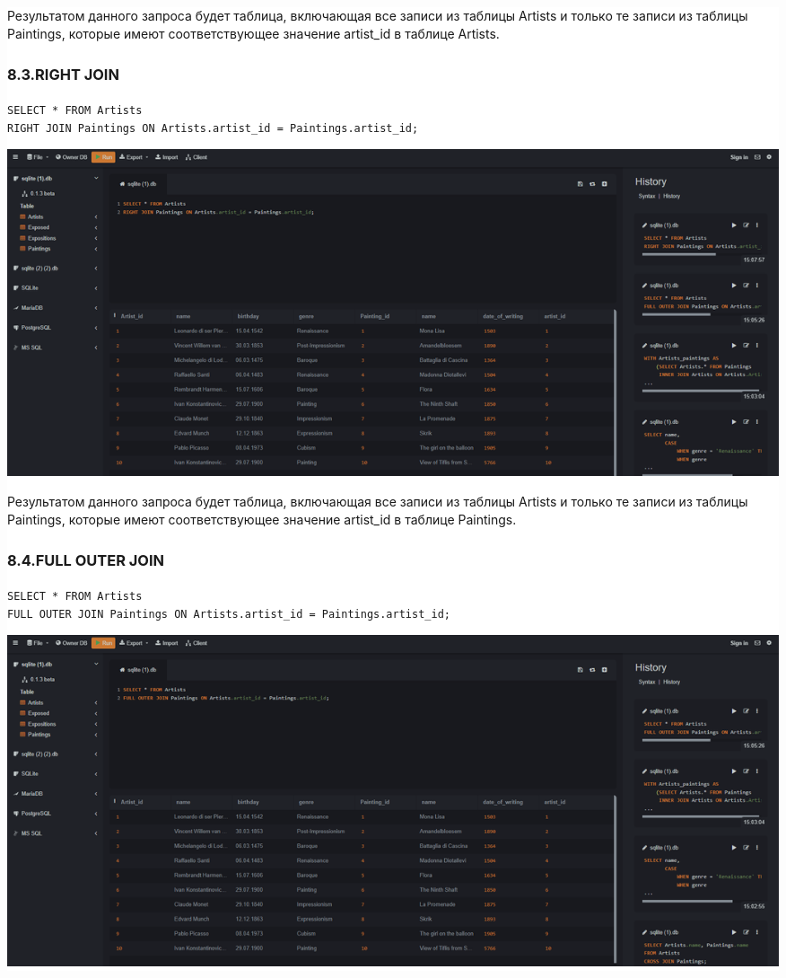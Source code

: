 Результатом данного запроса будет таблица, включающая все записи из таблицы Artists и только те записи из таблицы Paintings, которые имеют соответствующее значение artist_id в таблице Artists.

### 8.3.RIGHT JOIN

```
SELECT * FROM Artists
RIGHT JOIN Paintings ON Artists.artist_id = Paintings.artist_id;
```
![image(17)](pictures/right_join.png)

Результатом данного запроса будет таблица, включающая все записи из таблицы Artists и только те записи из таблицы Paintings, которые имеют соответствующее значение artist_id в таблице Paintings.

### 8.4.FULL OUTER JOIN

```
SELECT * FROM Artists
FULL OUTER JOIN Paintings ON Artists.artist_id = Paintings.artist_id;
```
![image(18)](pictures/Full_Outer_Join.png)
